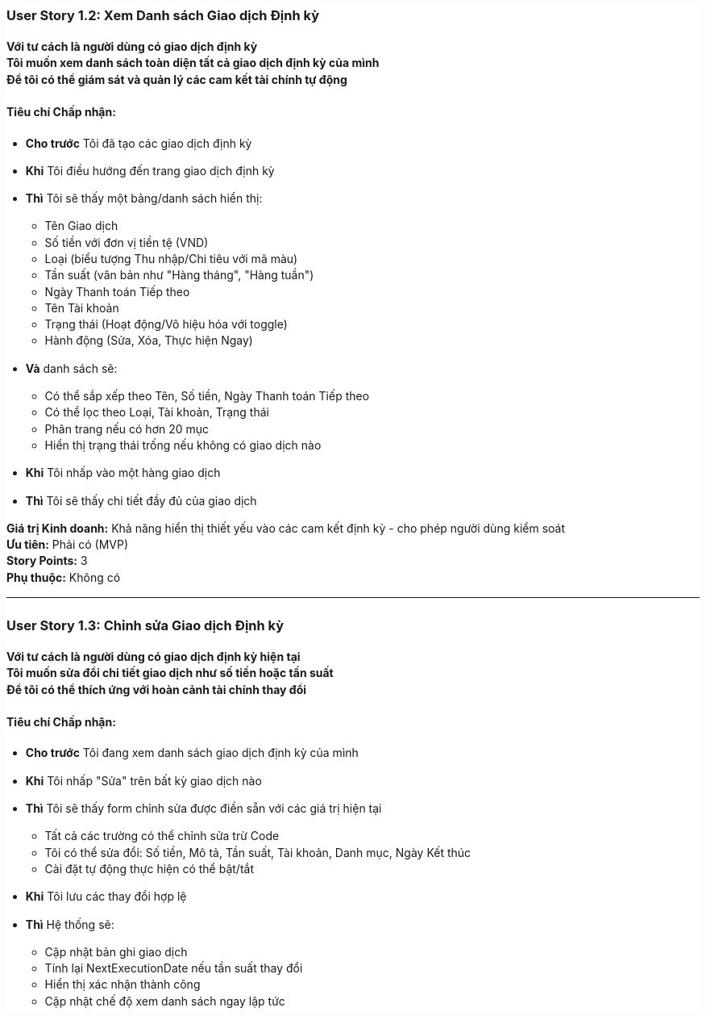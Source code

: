 
### User Story 1.2: Xem Danh sách Giao dịch Định kỳ

**Với tư cách là người dùng có giao dịch định kỳ**  
**Tôi muốn xem danh sách toàn diện tất cả giao dịch định kỳ của mình**  
**Để tôi có thể giám sát và quản lý các cam kết tài chính tự động**

#### Tiêu chí Chấp nhận:
- **Cho trước** Tôi đã tạo các giao dịch định kỳ
- **Khi** Tôi điều hướng đến trang giao dịch định kỳ
- **Thì** Tôi sẽ thấy một bảng/danh sách hiển thị:
  - Tên Giao dịch
  - Số tiền với đơn vị tiền tệ (VND)
  - Loại (biểu tượng Thu nhập/Chi tiêu với mã màu)
  - Tần suất (văn bản như "Hàng tháng", "Hàng tuần")
  - Ngày Thanh toán Tiếp theo
  - Tên Tài khoản
  - Trạng thái (Hoạt động/Vô hiệu hóa với toggle)
  - Hành động (Sửa, Xóa, Thực hiện Ngay)

- **Và** danh sách sẽ:
  - Có thể sắp xếp theo Tên, Số tiền, Ngày Thanh toán Tiếp theo
  - Có thể lọc theo Loại, Tài khoản, Trạng thái
  - Phân trang nếu có hơn 20 mục
  - Hiển thị trạng thái trống nếu không có giao dịch nào

- **Khi** Tôi nhấp vào một hàng giao dịch
- **Thì** Tôi sẽ thấy chi tiết đầy đủ của giao dịch

**Giá trị Kinh doanh:** Khả năng hiển thị thiết yếu vào các cam kết định kỳ - cho phép người dùng kiểm soát  
**Ưu tiên:** Phải có (MVP)  
**Story Points:** 3  
**Phụ thuộc:** Không có

---

### User Story 1.3: Chỉnh sửa Giao dịch Định kỳ

**Với tư cách là người dùng có giao dịch định kỳ hiện tại**  
**Tôi muốn sửa đổi chi tiết giao dịch như số tiền hoặc tần suất**  
**Để tôi có thể thích ứng với hoàn cảnh tài chính thay đổi**

#### Tiêu chí Chấp nhận:
- **Cho trước** Tôi đang xem danh sách giao dịch định kỳ của mình
- **Khi** Tôi nhấp "Sửa" trên bất kỳ giao dịch nào
- **Thì** Tôi sẽ thấy form chỉnh sửa được điền sẵn với các giá trị hiện tại
  - Tất cả các trường có thể chỉnh sửa trừ Code
  - Tôi có thể sửa đổi: Số tiền, Mô tả, Tần suất, Tài khoản, Danh mục, Ngày Kết thúc
  - Cài đặt tự động thực hiện có thể bật/tắt

- **Khi** Tôi lưu các thay đổi hợp lệ
- **Thì** Hệ thống sẽ:
  - Cập nhật bản ghi giao dịch
  - Tính lại NextExecutionDate nếu tần suất thay đổi
  - Hiển thị xác nhận thành công
  - Cập nhật chế độ xem danh sách ngay lập tức
